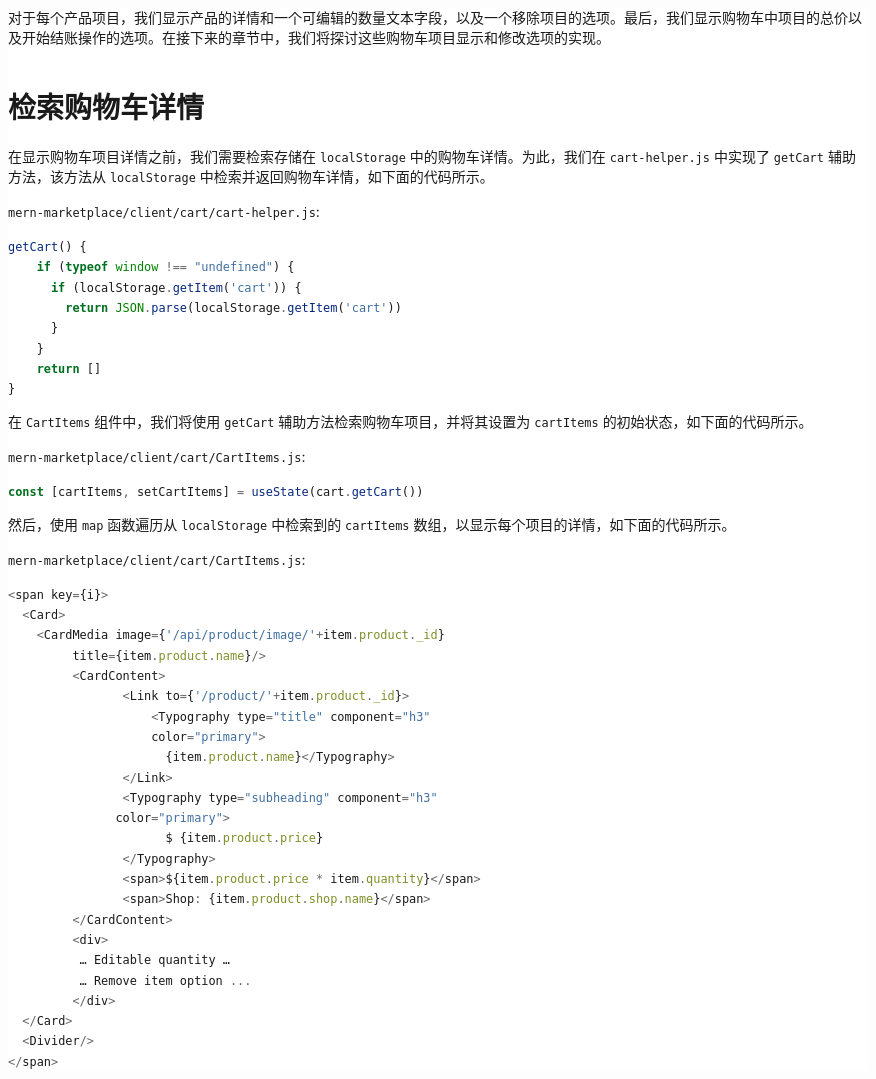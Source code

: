 对于每个产品项目，我们显示产品的详情和一个可编辑的数量文本字段，以及一个移除项目的选项。最后，我们显示购物车中项目的总价以及开始结账操作的选项。在接下来的章节中，我们将探讨这些购物车项目显示和修改选项的实现。

# 检索购物车详情

在显示购物车项目详情之前，我们需要检索存储在 `localStorage` 中的购物车详情。为此，我们在 `cart-helper.js` 中实现了 `getCart` 辅助方法，该方法从 `localStorage` 中检索并返回购物车详情，如下面的代码所示。

`mern-marketplace/client/cart/cart-helper.js`:

```js
getCart() {
    if (typeof window !== "undefined") {
      if (localStorage.getItem('cart')) {
        return JSON.parse(localStorage.getItem('cart'))
      }
    }
    return []
}
```

在 `CartItems` 组件中，我们将使用 `getCart` 辅助方法检索购物车项目，并将其设置为 `cartItems` 的初始状态，如下面的代码所示。

`mern-marketplace/client/cart/CartItems.js`:

```js
const [cartItems, setCartItems] = useState(cart.getCart())
```

然后，使用 `map` 函数遍历从 `localStorage` 中检索到的 `cartItems` 数组，以显示每个项目的详情，如下面的代码所示。

`mern-marketplace/client/cart/CartItems.js`:

```js
<span key={i}>
  <Card>
    <CardMedia image={'/api/product/image/'+item.product._id}
         title={item.product.name}/>
         <CardContent>
                <Link to={'/product/'+item.product._id}>
                    <Typography type="title" component="h3" 
                    color="primary">
                      {item.product.name}</Typography>
                </Link>
                <Typography type="subheading" component="h3" 
               color="primary">
                      $ {item.product.price}
                </Typography>
                <span>${item.product.price * item.quantity}</span>
                <span>Shop: {item.product.shop.name}</span>
         </CardContent>
         <div>
          … Editable quantity …
          … Remove item option ...
         </div>
  </Card>
  <Divider/>
</span> 
```

